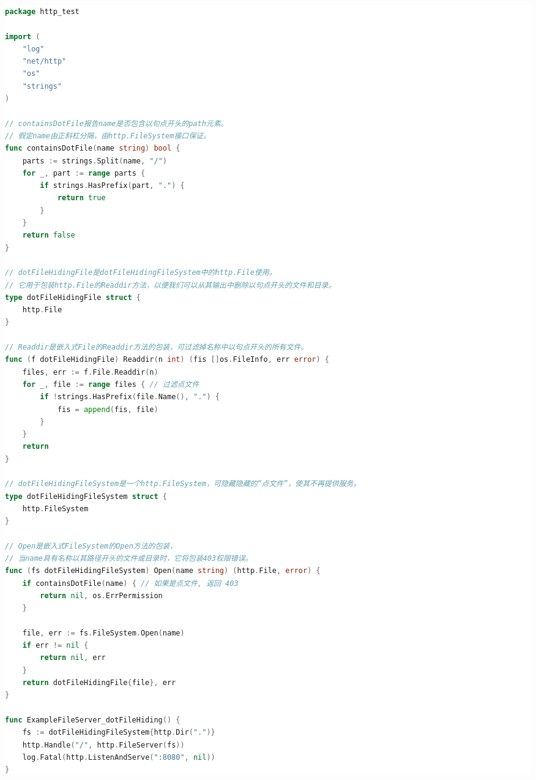```go
package http_test

import (
    "log"
    "net/http"
    "os"
    "strings"
)

// containsDotFile报告name是否包含以句点开头的path元素。
// 假定name由正斜杠分隔，由http.FileSystem接口保证。
func containsDotFile(name string) bool {
    parts := strings.Split(name, "/")
    for _, part := range parts {
        if strings.HasPrefix(part, ".") {
            return true
        }
    }
    return false
}

// dotFileHidingFile是dotFileHidingFileSystem中的http.File使用。
// 它用于包装http.File的Readdir方法，以便我们可以从其输出中删除以句点开头的文件和目录。
type dotFileHidingFile struct {
    http.File
}

// Readdir是嵌入式File的Readdir方法的包装，可过滤掉名称中以句点开头的所有文件。
func (f dotFileHidingFile) Readdir(n int) (fis []os.FileInfo, err error) {
    files, err := f.File.Readdir(n)
    for _, file := range files { // 过滤点文件
        if !strings.HasPrefix(file.Name(), ".") {
            fis = append(fis, file)
        }
    }
    return
}

// dotFileHidingFileSystem是一个http.FileSystem，可隐藏隐藏的“点文件”，使其不再提供服务。
type dotFileHidingFileSystem struct {
    http.FileSystem
}

// Open是嵌入式FileSystem的Open方法的包装，
// 当name具有名称以其路径开头的文件或目录时，它将包装403权限错误。
func (fs dotFileHidingFileSystem) Open(name string) (http.File, error) {
    if containsDotFile(name) { // 如果是点文件, 返回 403
        return nil, os.ErrPermission
    }

    file, err := fs.FileSystem.Open(name)
    if err != nil {
        return nil, err
    }
    return dotFileHidingFile{file}, err
}

func ExampleFileServer_dotFileHiding() {
    fs := dotFileHidingFileSystem{http.Dir(".")}
    http.Handle("/", http.FileServer(fs))
    log.Fatal(http.ListenAndServe(":8080", nil))
}
```
